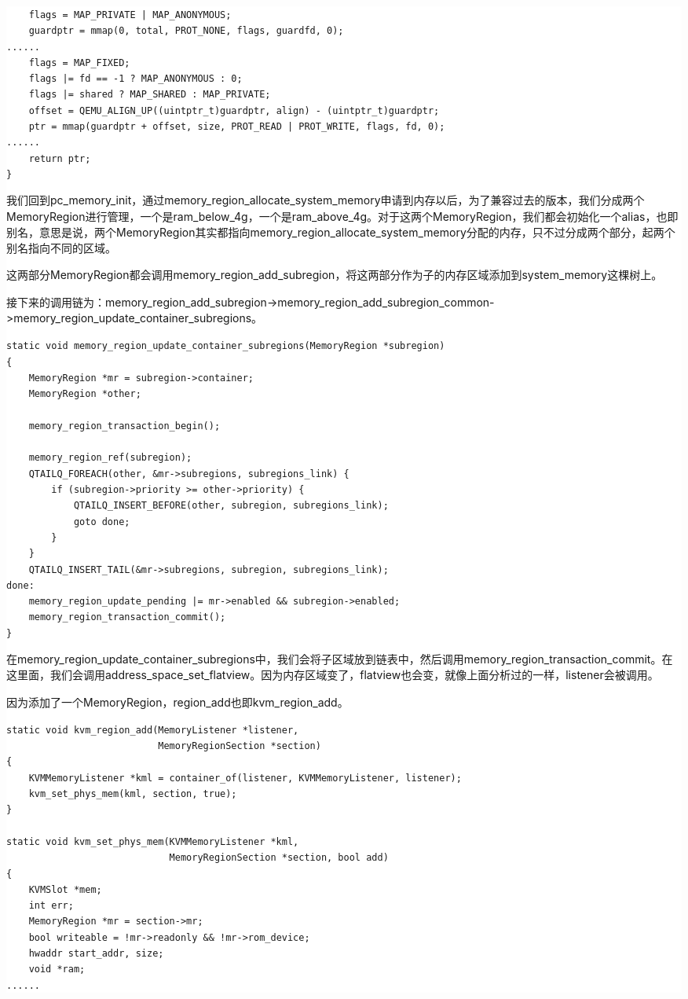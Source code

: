 ```
    flags = MAP_PRIVATE | MAP_ANONYMOUS;
    guardptr = mmap(0, total, PROT_NONE, flags, guardfd, 0);
......
    flags = MAP_FIXED;
    flags |= fd == -1 ? MAP_ANONYMOUS : 0;
    flags |= shared ? MAP_SHARED : MAP_PRIVATE;
    offset = QEMU_ALIGN_UP((uintptr_t)guardptr, align) - (uintptr_t)guardptr;
    ptr = mmap(guardptr + offset, size, PROT_READ | PROT_WRITE, flags, fd, 0);
......
    return ptr;
}
```

我们回到pc\_memory\_init，通过memory\_region\_allocate\_system\_memory申请到内存以后，为了兼容过去的版本，我们分成两个MemoryRegion进行管理，一个是ram\_below\_4g，一个是ram\_above\_4g。对于这两个MemoryRegion，我们都会初始化一个alias，也即别名，意思是说，两个MemoryRegion其实都指向memory\_region\_allocate\_system\_memory分配的内存，只不过分成两个部分，起两个别名指向不同的区域。

这两部分MemoryRegion都会调用memory\_region\_add\_subregion，将这两部分作为子的内存区域添加到system\_memory这棵树上。

接下来的调用链为：memory\_region\_add\_subregion-&gt;memory\_region\_add\_subregion\_common-&gt;memory\_region\_update\_container\_subregions。

```
static void memory_region_update_container_subregions(MemoryRegion *subregion)
{
    MemoryRegion *mr = subregion->container;
    MemoryRegion *other;

    memory_region_transaction_begin();

    memory_region_ref(subregion);
    QTAILQ_FOREACH(other, &mr->subregions, subregions_link) {
        if (subregion->priority >= other->priority) {
            QTAILQ_INSERT_BEFORE(other, subregion, subregions_link);
            goto done;
        }
    }
    QTAILQ_INSERT_TAIL(&mr->subregions, subregion, subregions_link);
done:
    memory_region_update_pending |= mr->enabled && subregion->enabled;
    memory_region_transaction_commit();
}
```

在memory\_region\_update\_container\_subregions中，我们会将子区域放到链表中，然后调用memory\_region\_transaction\_commit。在这里面，我们会调用address\_space\_set\_flatview。因为内存区域变了，flatview也会变，就像上面分析过的一样，listener会被调用。

因为添加了一个MemoryRegion，region\_add也即kvm\_region\_add。

```
static void kvm_region_add(MemoryListener *listener,
                           MemoryRegionSection *section)
{
    KVMMemoryListener *kml = container_of(listener, KVMMemoryListener, listener);
    kvm_set_phys_mem(kml, section, true);
}

static void kvm_set_phys_mem(KVMMemoryListener *kml,
                             MemoryRegionSection *section, bool add)
{
    KVMSlot *mem;
    int err;
    MemoryRegion *mr = section->mr;
    bool writeable = !mr->readonly && !mr->rom_device;
    hwaddr start_addr, size;
    void *ram;
......
```